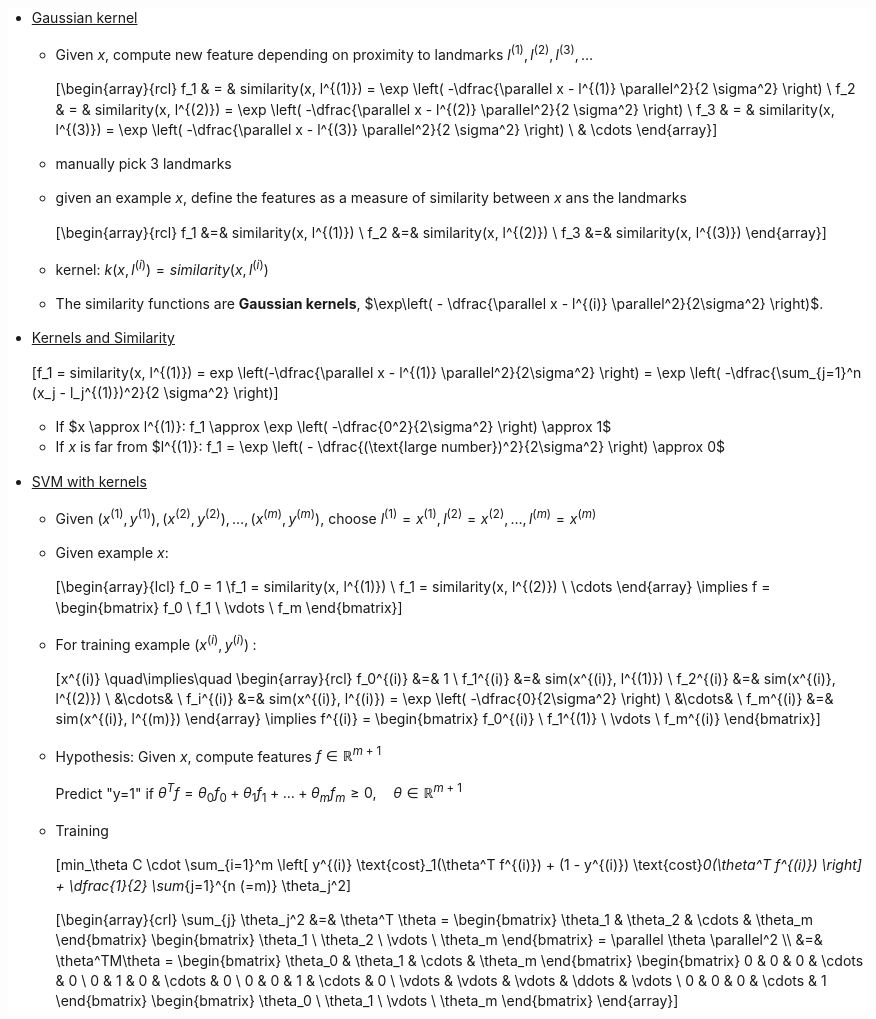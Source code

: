 + [Gaussian kernel](../ML/ML-Stanford/12-SVM.md#kernels-i)
  + Given $x$, compute new feature depending on proximity to landmarks $l^{(1)}, l^{(2)}, l^{(3)}, \ldots$
  
    \[\begin{array}{rcl} f_1 & = & similarity(x, l^{(1)}) = \exp \left( -\dfrac{\parallel x - l^{(1)} \parallel^2}{2 \sigma^2} \right) \\ f_2 & = & similarity(x, l^{(2)}) = \exp \left( -\dfrac{\parallel x - l^{(2)} \parallel^2}{2 \sigma^2} \right) \\  f_3 & = & similarity(x, l^{(3)}) = \exp \left( -\dfrac{\parallel x - l^{(3)} \parallel^2}{2 \sigma^2} \right) \\ & \cdots \end{array}\]

  + manually pick 3 landmarks
  + given an example $x$, define the features as a measure of similarity between $x$ ans the landmarks
  
    \[\begin{array}{rcl} f_1 &=& similarity(x, l^{(1)}) \\ f_2 &=& similarity(x, l^{(2)}) \\ f_3 &=& similarity(x, l^{(3)}) \end{array}\]

  + kernel: $k(x, l^{(i)}) = similarity(x, l^{(i)})$
  + The similarity functions are __Gaussian kernels__, $\exp\left( - \dfrac{\parallel x - l^{(i)} \parallel^2}{2\sigma^2} \right)$.

+ [Kernels and Similarity](../ML/ML-Stanford/12-SVM.md#kernels-i)

  \[f_1 = similarity(x, l^{(1)}) = exp \left(-\dfrac{\parallel x - l^{(1)} \parallel^2}{2\sigma^2} \right) = \exp \left( -\dfrac{\sum_{j=1}^n (x_j - l_j^{(1)})^2}{2 \sigma^2} \right)\]

  + If $x \approx l^{(1)}: f_1 \approx \exp \left( -\dfrac{0^2}{2\sigma^2} \right) \approx 1$
  + If $x$ is far from $l^{(1)}: f_1 = \exp \left( - \dfrac{(\text{large number})^2}{2\sigma^2} \right) \approx 0$

+ [SVM with kernels](../ML/ML-Stanford/12-SVM.md#kernels-ii)
  + Given $(x^{(1)}, y^{(1)}), (x^{(2)}, y^{(2)}), \ldots, (x^{(m)}, y^{(m)})$, choose $l^{(1)} = x^{(1)}, l^{(2)} = x^{(2)}, \ldots, l^{(m)} = x^{(m)}$
  + Given example $x$:

    \[\begin{array}{lcl} f_0  =  1 \\f_1 = similarity(x, l^{(1)}) \\ f_1 = similarity(x, l^{(2)})  \\ \cdots \end{array} \implies f = \begin{bmatrix} f_0 \\ f_1 \\ \vdots \\ f_m \end{bmatrix}\]

  + For training example $(x^{(i)}, y^{(i)})\;$:

    \[x^{(i)} \quad\implies\quad \begin{array}{rcl} f_0^{(i)} &=& 1 \\ f_1^{(i)} &=& sim(x^{(i)}, l^{(1)}) \\ f_2^{(i)} &=& sim(x^{(i)}, l^{(2)}) \\ &\cdots& \\ f_i^{(i)} &=& sim(x^{(i)}, l^{(i)}) = \exp \left( -\dfrac{0}{2\sigma^2} \right) \\ &\cdots& \\ f_m^{(i)} &=& sim(x^{(i)}, l^{(m)}) \end{array} \implies f^{(i)} = \begin{bmatrix} f_0^{(i)} \\ f_1^{(1)} \\ \vdots \\ f_m^{(i)} \end{bmatrix}\]

  + Hypothesis: Given $x$, compute features $f \in \mathbb{R}^{m+1}$

    Predict "y=1" if $\theta^Tf = \theta_0 f_0  + \theta_1 f_1 + \ldots + \theta_m f_m \geq 0, \quad \theta \in \mathbb{R}^{m+1}$

  + Training

    \[min_\theta C \cdot \sum_{i=1}^m \left[ y^{(i)} \text{cost}_1(\theta^T f^{(i)}) + (1 - y^{(i)}) \text{cost}_0(\theta^T f^{(i)}) \right] + \dfrac{1}{2} \sum_{j=1}^{n (=m)} \theta_j^2\]

    \[\begin{array}{crl} \sum_{j} \theta_j^2 &=& \theta^T \theta = \begin{bmatrix} \theta_1 & \theta_2 & \cdots & \theta_m \end{bmatrix} \begin{bmatrix} \theta_1 \\ \theta_2 \ \vdots \\ \theta_m \end{bmatrix} = \parallel \theta \parallel^2 \\\\ &=& \theta^TM\theta = \begin{bmatrix} \theta_0 & \theta_1 & \cdots & \theta_m \end{bmatrix} \begin{bmatrix} 0 & 0 & 0 & \cdots & 0 \\ 0 & 1 & 0 & \cdots & 0 \\ 0 & 0 & 1 & \cdots & 0 \\ \vdots & \vdots & \vdots & \ddots & \vdots \\ 0 & 0 & 0 & \cdots & 1 \end{bmatrix} \begin{bmatrix} \theta_0 \\ \theta_1 \\ \vdots \\ \theta_m \end{bmatrix} \end{array}\]
